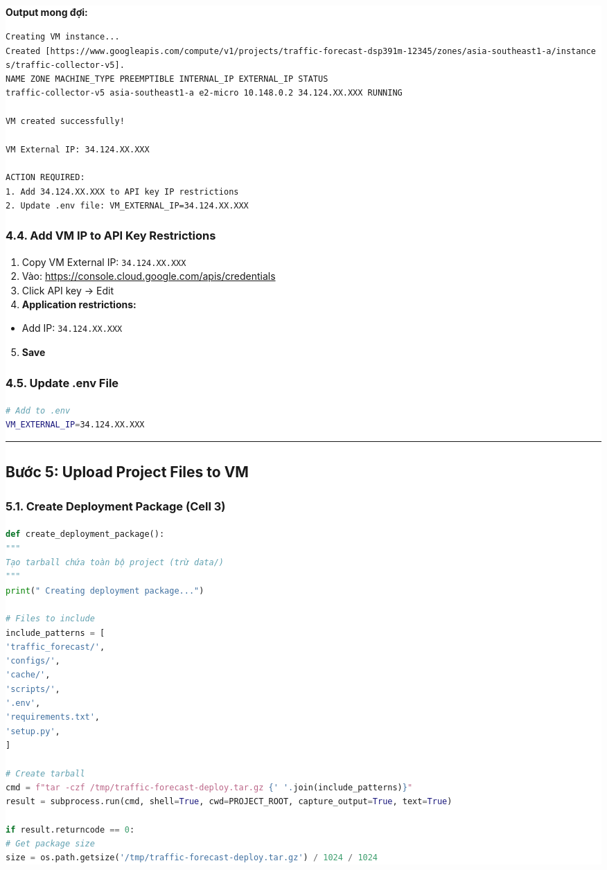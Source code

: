 **Output mong đợi:**

```
Creating VM instance...
Created [https://www.googleapis.com/compute/v1/projects/traffic-forecast-dsp391m-12345/zones/asia-southeast1-a/instances/traffic-collector-v5].
NAME ZONE MACHINE_TYPE PREEMPTIBLE INTERNAL_IP EXTERNAL_IP STATUS
traffic-collector-v5 asia-southeast1-a e2-micro 10.148.0.2 34.124.XX.XXX RUNNING

VM created successfully!

VM External IP: 34.124.XX.XXX

ACTION REQUIRED:
1. Add 34.124.XX.XXX to API key IP restrictions
2. Update .env file: VM_EXTERNAL_IP=34.124.XX.XXX
```

### 4.4. Add VM IP to API Key Restrictions

1. Copy VM External IP: `34.124.XX.XXX`
2. Vào: https://console.cloud.google.com/apis/credentials
3. Click API key → Edit
4. **Application restrictions:**
- Add IP: `34.124.XX.XXX`
5. **Save**

### 4.5. Update .env File

```bash
# Add to .env
VM_EXTERNAL_IP=34.124.XX.XXX
```

---

## Bước 5: Upload Project Files to VM

### 5.1. Create Deployment Package (Cell 3)

```python
def create_deployment_package():
"""
Tạo tarball chứa toàn bộ project (trừ data/)
"""
print(" Creating deployment package...")

# Files to include
include_patterns = [
'traffic_forecast/',
'configs/',
'cache/',
'scripts/',
'.env',
'requirements.txt',
'setup.py',
]

# Create tarball
cmd = f"tar -czf /tmp/traffic-forecast-deploy.tar.gz {' '.join(include_patterns)}"
result = subprocess.run(cmd, shell=True, cwd=PROJECT_ROOT, capture_output=True, text=True)

if result.returncode == 0:
# Get package size
size = os.path.getsize('/tmp/traffic-forecast-deploy.tar.gz') / 1024 / 1024
```